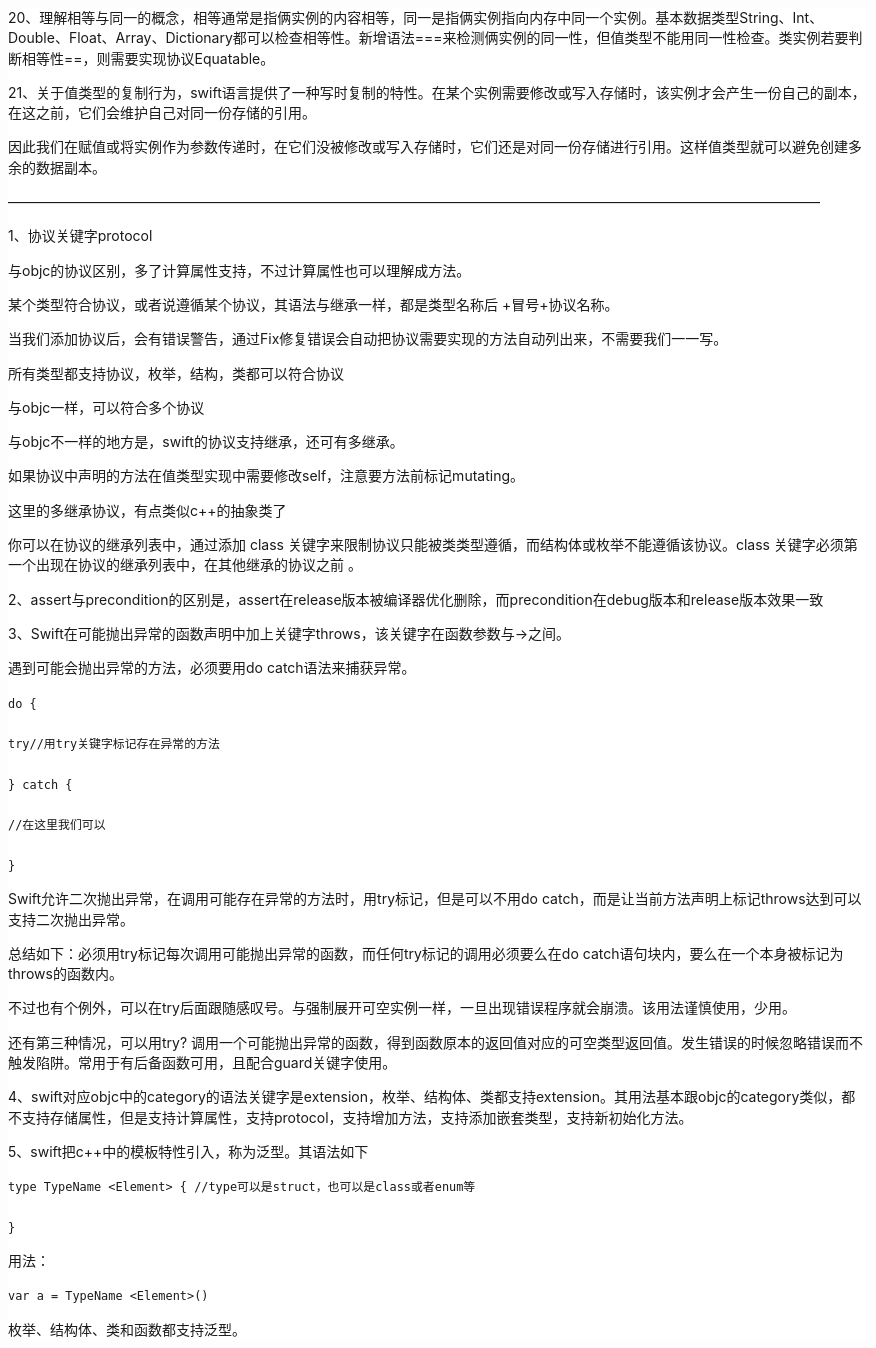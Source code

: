 20、理解相等与同一的概念，相等通常是指俩实例的内容相等，同一是指俩实例指向内存中同一个实例。基本数据类型String、Int、Double、Float、Array、Dictionary都可以检查相等性。新增语法===来检测俩实例的同一性，但值类型不能用同一性检查。类实例若要判断相等性==，则需要实现协议Equatable。

21、关于值类型的复制行为，swift语言提供了一种写时复制的特性。在某个实例需要修改或写入存储时，该实例才会产生一份自己的副本，在这之前，它们会维护自己对同一份存储的引用。

因此我们在赋值或将实例作为参数传递时，在它们没被修改或写入存储时，它们还是对同一份存储进行引用。这样值类型就可以避免创建多余的数据副本。

——————————————————————————————————————————————————————————

1、协议关键字protocol

与objc的协议区别，多了计算属性支持，不过计算属性也可以理解成方法。

某个类型符合协议，或者说遵循某个协议，其语法与继承一样，都是类型名称后 +冒号+协议名称。

当我们添加协议后，会有错误警告，通过Fix修复错误会自动把协议需要实现的方法自动列出来，不需要我们一一写。

所有类型都支持协议，枚举，结构，类都可以符合协议

与objc一样，可以符合多个协议

与objc不一样的地方是，swift的协议支持继承，还可有多继承。

如果协议中声明的方法在值类型实现中需要修改self，注意要方法前标记mutating。

这里的多继承协议，有点类似c++的抽象类了

你可以在协议的继承列表中，通过添加 class 关键字来限制协议只能被类类型遵循，而结构体或枚举不能遵循该协议。class 关键字必须第一个出现在协议的继承列表中，在其他继承的协议之前 。

2、assert与precondition的区别是，assert在release版本被编译器优化删除，而precondition在debug版本和release版本效果一致

3、Swift在可能抛出异常的函数声明中加上关键字throws，该关键字在函数参数与->之间。

遇到可能会抛出异常的方法，必须要用do catch语法来捕获异常。
```
do {

try//用try关键字标记存在异常的方法

} catch {

//在这里我们可以

}
```
Swift允许二次抛出异常，在调用可能存在异常的方法时，用try标记，但是可以不用do catch，而是让当前方法声明上标记throws达到可以支持二次抛出异常。

总结如下：必须用try标记每次调用可能抛出异常的函数，而任何try标记的调用必须要么在do catch语句块内，要么在一个本身被标记为throws的函数内。

不过也有个例外，可以在try后面跟随感叹号。与强制展开可空实例一样，一旦出现错误程序就会崩溃。该用法谨慎使用，少用。

还有第三种情况，可以用try? 调用一个可能抛出异常的函数，得到函数原本的返回值对应的可空类型返回值。发生错误的时候忽略错误而不触发陷阱。常用于有后备函数可用，且配合guard关键字使用。

4、swift对应objc中的category的语法关键字是extension，枚举、结构体、类都支持extension。其用法基本跟objc的category类似，都不支持存储属性，但是支持计算属性，支持protocol，支持增加方法，支持添加嵌套类型，支持新初始化方法。

5、swift把c++中的模板特性引入，称为泛型。其语法如下
```
type TypeName <Element> { //type可以是struct，也可以是class或者enum等

}
```
用法：
```
var a = TypeName <Element>()
```
枚举、结构体、类和函数都支持泛型。
